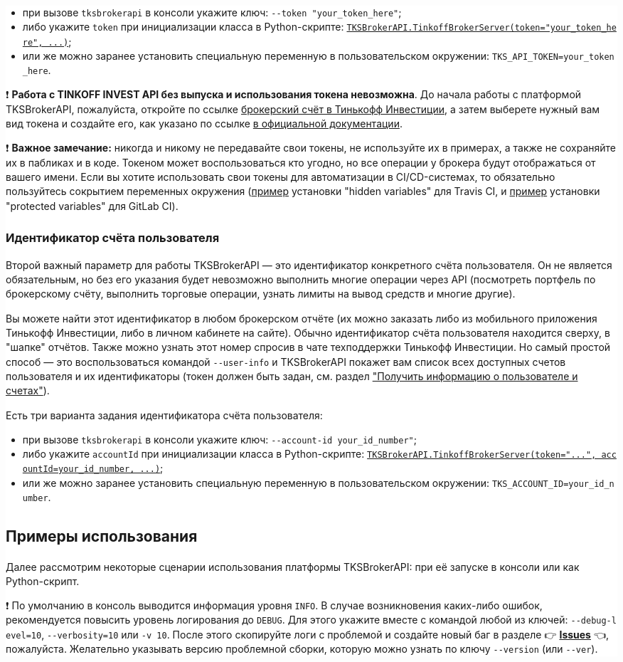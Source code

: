 - при вызове `tksbrokerapi` в консоли укажите ключ: `--token "your_token_here"`;
- либо укажите `token` при инициализации класса в Python-скрипте: [`TKSBrokerAPI.TinkoffBrokerServer(token="your_token_here", ...)`](https://tim55667757.github.io/TKSBrokerAPI/docs/tksbrokerapi/TKSBrokerAPI.html#TinkoffBrokerServer.__init__);
- или же можно заранее установить специальную переменную в пользовательском окружении: `TKS_API_TOKEN=your_token_here`.

❗ **Работа с TINKOFF INVEST API без выпуска и использования токена невозможна**. До начала работы с платформой TKSBrokerAPI, пожалуйста, откройте по ссылке [брокерский счёт в Тинькофф Инвестиции](https://tinkoff.ru/sl/AaX1Et1omnH), а затем выберете нужный вам вид токена и создайте его, как указано по ссылке [в официальной документации](https://tinkoff.github.io/investAPI/token/).

❗ **Важное замечание:** никогда и никому не передавайте свои токены, не используйте их в примерах, а также не сохраняйте их в пабликах и в коде. Токеном может воспользоваться кто угодно, но все операции у брокера будут отображаться от вашего имени. Если вы хотите использовать свои токены для автоматизации в CI/CD-системах, то обязательно пользуйтесь сокрытием переменных окружения ([пример](https://docs.travis-ci.com/user/environment-variables/#defining-variables-in-repository-settings) установки "hidden variables" для Travis CI, и [пример](https://docs.gitlab.com/ee/ci/variables/#protected-cicd-variables) установки "protected variables" для GitLab CI).

### Идентификатор счёта пользователя

Второй важный параметр для работы TKSBrokerAPI — это идентификатор конкретного счёта пользователя. Он не является обязательным, но без его указания будет невозможно выполнить многие операции через API (посмотреть портфель по брокерскому счёту, выполнить торговые операции, узнать лимиты на вывод средств и многие другие).

Вы можете найти этот идентификатор в любом брокерском отчёте (их можно заказать либо из мобильного приложения Тинькофф Инвестиции, либо в личном кабинете на сайте). Обычно идентификатор счёта пользователя находится сверху, в "шапке" отчётов. Также можно узнать этот номер спросив в чате техподдержки Тинькофф Инвестиции. Но самый простой способ — это воспользоваться командой `--user-info` и TKSBrokerAPI покажет вам список всех доступных счетов пользователя и их идентификаторы (токен должен быть задан, см. раздел ["Получить информацию о пользователе и счетах"](#Получить-информацию-о-пользователе-и-счетах)).

Есть три варианта задания идентификатора счёта пользователя:

- при вызове `tksbrokerapi` в консоли укажите ключ: `--account-id your_id_number"`;
- либо укажите `accountId` при инициализации класса в Python-скрипте: [`TKSBrokerAPI.TinkoffBrokerServer(token="...", accountId=your_id_number, ...)`](https://tim55667757.github.io/TKSBrokerAPI/docs/tksbrokerapi/TKSBrokerAPI.html#TinkoffBrokerServer.__init__);
- или же можно заранее установить специальную переменную в пользовательском окружении: `TKS_ACCOUNT_ID=your_id_number`.


## Примеры использования

Далее рассмотрим некоторые сценарии использования платформы TKSBrokerAPI: при её запуске в консоли или как Python-скрипт.

❗ По умолчанию в консоль выводится информация уровня `INFO`. В случае возникновения каких-либо ошибок, рекомендуется повысить уровень логирования до `DEBUG`. Для этого укажите вместе с командой любой из ключей: `--debug-level=10`, `--verbosity=10` или `-v 10`. После этого скопируйте логи с проблемой и создайте новый баг в разделе 👉 [**Issues**](https://github.com/Tim55667757/TKSBrokerAPI/issues/new) 👈, пожалуйста. Желательно указывать версию проблемной сборки, которую можно узнать по ключу `--version` (или `--ver`).
